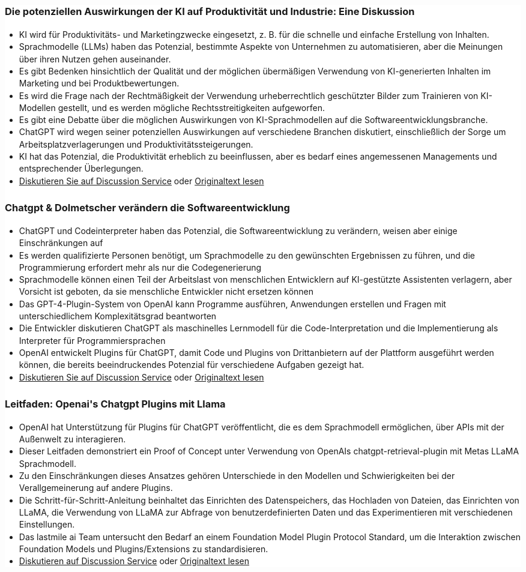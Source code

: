 ### Die potenziellen Auswirkungen der KI auf Produktivität und Industrie: Eine Diskussion

- KI wird für Produktivitäts- und Marketingzwecke eingesetzt, z. B. für die schnelle und einfache Erstellung von Inhalten.
- Sprachmodelle (LLMs) haben das Potenzial, bestimmte Aspekte von Unternehmen zu automatisieren, aber die Meinungen über ihren Nutzen gehen auseinander.
- Es gibt Bedenken hinsichtlich der Qualität und der möglichen übermäßigen Verwendung von KI-generierten Inhalten im Marketing und bei Produktbewertungen.
- Es wird die Frage nach der Rechtmäßigkeit der Verwendung urheberrechtlich geschützter Bilder zum Trainieren von KI-Modellen gestellt, und es werden mögliche Rechtsstreitigkeiten aufgeworfen.
- Es gibt eine Debatte über die möglichen Auswirkungen von KI-Sprachmodellen auf die Softwareentwicklungsbranche.
- ChatGPT wird wegen seiner potenziellen Auswirkungen auf verschiedene Branchen diskutiert, einschließlich der Sorge um Arbeitsplatzverlagerungen und Produktivitätssteigerungen.
- KI hat das Potenzial, die Produktivität erheblich zu beeinflussen, aber es bedarf eines angemessenen Managements und entsprechender Überlegungen.
- [Diskutieren Sie auf Discussion Service](http://news.ycombinator.com/item?id=35312694) oder [Originaltext lesen](https://oneusefulthing.substack.com/p/superhuman-what-can-ai-do-in-30-minutes)

### Chatgpt & Dolmetscher verändern die Softwareentwicklung

- ChatGPT und Codeinterpreter haben das Potenzial, die Softwareentwicklung zu verändern, weisen aber einige Einschränkungen auf
- Es werden qualifizierte Personen benötigt, um Sprachmodelle zu den gewünschten Ergebnissen zu führen, und die Programmierung erfordert mehr als nur die Codegenerierung
- Sprachmodelle können einen Teil der Arbeitslast von menschlichen Entwicklern auf KI-gestützte Assistenten verlagern, aber Vorsicht ist geboten, da sie menschliche Entwickler nicht ersetzen können
- Das GPT-4-Plugin-System von OpenAI kann Programme ausführen, Anwendungen erstellen und Fragen mit unterschiedlichem Komplexitätsgrad beantworten
- Die Entwickler diskutieren ChatGPT als maschinelles Lernmodell für die Code-Interpretation und die Implementierung als Interpreter für Programmiersprachen
- OpenAI entwickelt Plugins für ChatGPT, damit Code und Plugins von Drittanbietern auf der Plattform ausgeführt werden können, die bereits beeindruckendes Potenzial für verschiedene Aufgaben gezeigt hat.
- [Diskutieren Sie auf Discussion Service](http://news.ycombinator.com/item?id=35312609) oder [Originaltext lesen](https://andrewmayneblog.wordpress.com/2023/03/23/chatgpt-code-interpreter-magic/)

### Leitfaden: Openai's Chatgpt Plugins mit Llama

- OpenAI hat Unterstützung für Plugins für ChatGPT veröffentlicht, die es dem Sprachmodell ermöglichen, über APIs mit der Außenwelt zu interagieren.
- Dieser Leitfaden demonstriert ein Proof of Concept unter Verwendung von OpenAIs chatgpt-retrieval-plugin mit Metas LLaMA Sprachmodell.
- Zu den Einschränkungen dieses Ansatzes gehören Unterschiede in den Modellen und Schwierigkeiten bei der Verallgemeinerung auf andere Plugins.
- Die Schritt-für-Schritt-Anleitung beinhaltet das Einrichten des Datenspeichers, das Hochladen von Dateien, das Einrichten von LLaMA, die Verwendung von LLaMA zur Abfrage von benutzerdefinierten Daten und das Experimentieren mit verschiedenen Einstellungen.
- Das lastmile ai Team untersucht den Bedarf an einem Foundation Model Plugin Protocol Standard, um die Interaktion zwischen Foundation Models und Plugins/Extensions zu standardisieren.
- [Diskutieren auf Discussion Service](http://news.ycombinator.com/item?id=35315542) oder [Originaltext lesen](https://blog.lastmileai.dev/using-openais-retrieval-plugin-with-llama-d2e0b6732f14)

